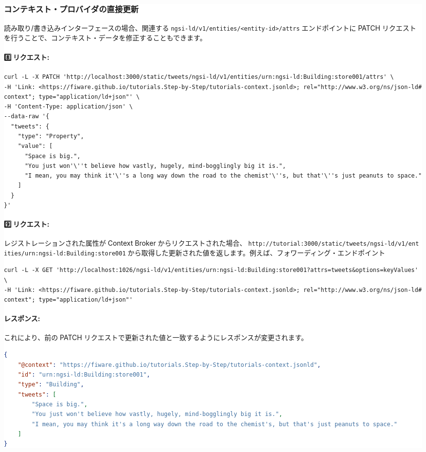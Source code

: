 ### コンテキスト・プロバイダの直接更新

読み取り/書き込みインターフェースの場合、関連する `ngsi-ld/v1/entities/<entity-id>/attrs` エンドポイントに PATCH
リクエストを行うことで、コンテキスト・データを修正することもできます。

#### 8️⃣ リクエスト:

```console
curl -L -X PATCH 'http://localhost:3000/static/tweets/ngsi-ld/v1/entities/urn:ngsi-ld:Building:store001/attrs' \
-H 'Link: <https://fiware.github.io/tutorials.Step-by-Step/tutorials-context.jsonld>; rel="http://www.w3.org/ns/json-ld#context"; type="application/ld+json"' \
-H 'Content-Type: application/json' \
--data-raw '{
  "tweets": {
    "type": "Property",
    "value": [
      "Space is big.",
      "You just won'\''t believe how vastly, hugely, mind-bogglingly big it is.",
      "I mean, you may think it'\''s a long way down the road to the chemist'\''s, but that'\''s just peanuts to space."
    ]
  }
}'
```

#### 9️⃣ リクエスト:

レジストレーションされた属性が Context Broker からリクエストされた場合、
`http://tutorial:3000/static/tweets/ngsi-ld/v1/entities/urn:ngsi-ld:Building:store001`
から取得した更新された値を返します。例えば、フォワーディング・エンドポイント

```console
curl -L -X GET 'http://localhost:1026/ngsi-ld/v1/entities/urn:ngsi-ld:Building:store001?attrs=tweets&options=keyValues' \
-H 'Link: <https://fiware.github.io/tutorials.Step-by-Step/tutorials-context.jsonld>; rel="http://www.w3.org/ns/json-ld#context"; type="application/ld+json"'
```

#### レスポンス:

これにより、前の PATCH リクエストで更新された値と一致するようにレスポンスが変更されます。

```json
{
    "@context": "https://fiware.github.io/tutorials.Step-by-Step/tutorials-context.jsonld",
    "id": "urn:ngsi-ld:Building:store001",
    "type": "Building",
    "tweets": [
        "Space is big.",
        "You just won't believe how vastly, hugely, mind-bogglingly big it is.",
        "I mean, you may think it's a long way down the road to the chemist's, but that's just peanuts to space."
    ]
}
```
